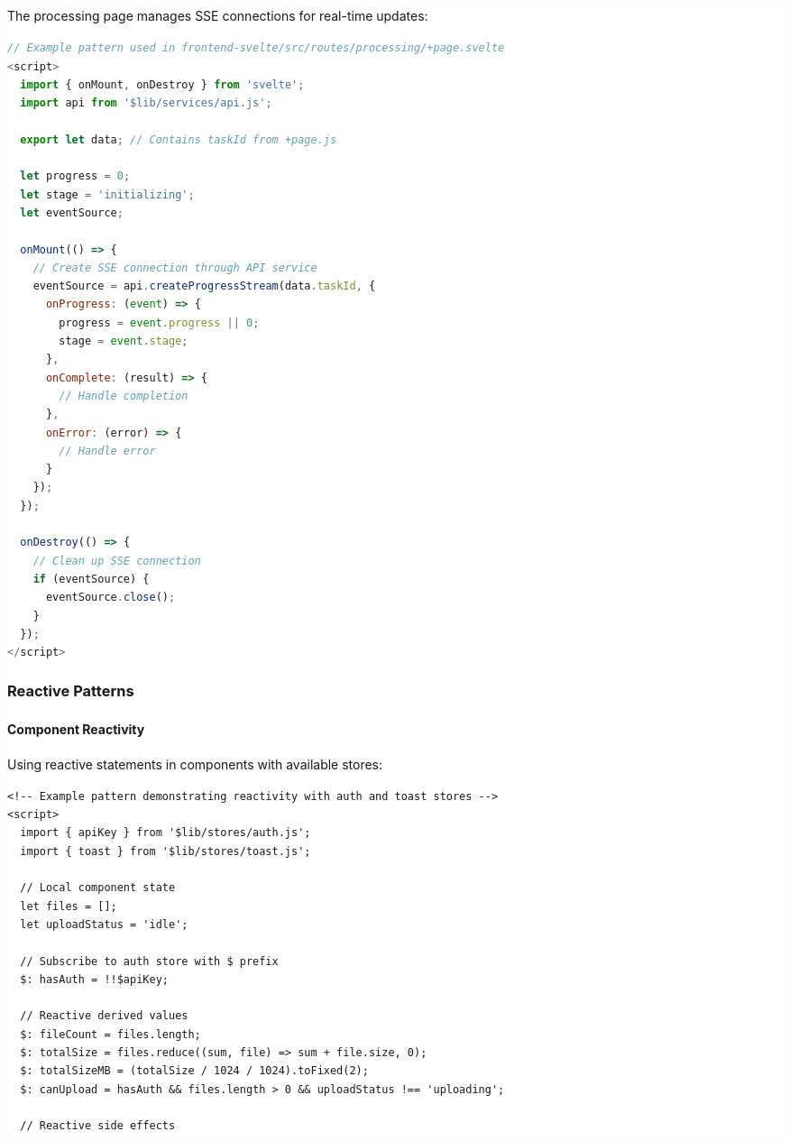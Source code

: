 The processing page manages SSE connections for real-time updates:

```javascript
// Example pattern used in frontend-svelte/src/routes/processing/+page.svelte
<script>
  import { onMount, onDestroy } from 'svelte';
  import api from '$lib/services/api.js';
  
  export let data; // Contains taskId from +page.js
  
  let progress = 0;
  let stage = 'initializing';
  let eventSource;
  
  onMount(() => {
    // Create SSE connection through API service
    eventSource = api.createProgressStream(data.taskId, {
      onProgress: (event) => {
        progress = event.progress || 0;
        stage = event.stage;
      },
      onComplete: (result) => {
        // Handle completion
      },
      onError: (error) => {
        // Handle error
      }
    });
  });
  
  onDestroy(() => {
    // Clean up SSE connection
    if (eventSource) {
      eventSource.close();
    }
  });
</script>
```

### Reactive Patterns

#### Component Reactivity

Using reactive statements in components with available stores:

```svelte
<!-- Example pattern demonstrating reactivity with auth and toast stores -->
<script>
  import { apiKey } from '$lib/stores/auth.js';
  import { toast } from '$lib/stores/toast.js';
  
  // Local component state
  let files = [];
  let uploadStatus = 'idle';
  
  // Subscribe to auth store with $ prefix
  $: hasAuth = !!$apiKey;
  
  // Reactive derived values
  $: fileCount = files.length;
  $: totalSize = files.reduce((sum, file) => sum + file.size, 0);
  $: totalSizeMB = (totalSize / 1024 / 1024).toFixed(2);
  $: canUpload = hasAuth && files.length > 0 && uploadStatus !== 'uploading';
  
  // Reactive side effects
```